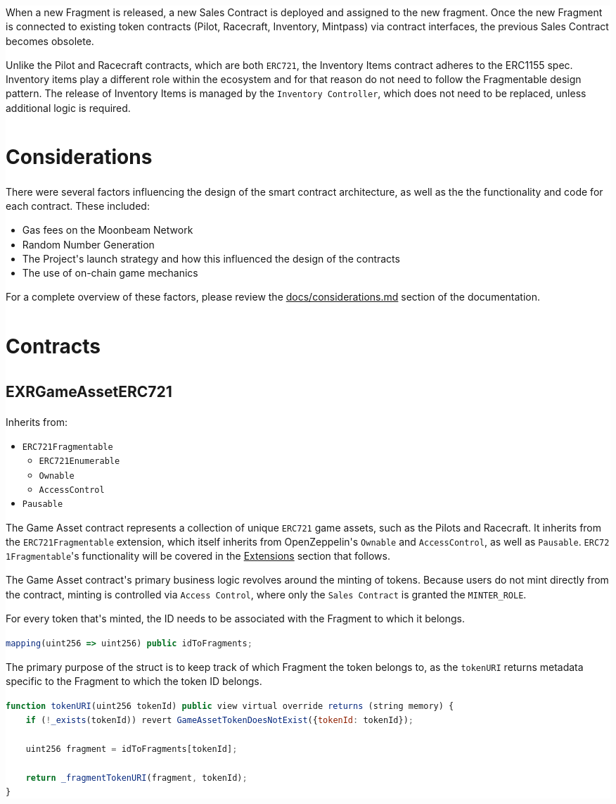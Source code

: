 When a new Fragment is released, a new Sales Contract is deployed and assigned to the new fragment. Once the new Fragment is connected to existing token contracts (Pilot, Racecraft, Inventory, Mintpass) via contract interfaces, the previous Sales Contract becomes obsolete.

Unlike the Pilot and Racecraft contracts, which are both `ERC721`, the Inventory Items contract adheres to the ERC1155 spec. Inventory items play a different role within the ecosystem and for that reason do not need to follow the Fragmentable design pattern. The release of Inventory Items is managed by the `Inventory Controller`, which does not need to be replaced, unless additional logic is required.

# Considerations

There were several factors influencing the design of the smart contract architecture, as well as the the functionality and code for each contract. These included:

- Gas fees on the Moonbeam Network
- Random Number Generation
- The Project's launch strategy and how this influenced the design of the contracts
- The use of on-chain game mechanics

For a complete overview of these factors, please review the [docs/considerations.md](./docs/considerations.md) section of the documentation.

# Contracts

## EXRGameAssetERC721

Inherits from:

- `ERC721Fragmentable`
  - `ERC721Enumerable`
  - `Ownable`
  - `AccessControl`
- `Pausable`

The Game Asset contract represents a collection of unique `ERC721` game assets, such as the Pilots and Racecraft. It inherits from the `ERC721Fragmentable` extension, which itself inherits from OpenZeppelin's `Ownable` and `AccessControl`, as well as `Pausable`. `ERC721Fragmentable`'s functionality will be covered in the [Extensions](#extensions) section that follows.

The Game Asset contract's primary business logic revolves around the minting of tokens. Because users do not mint directly from the contract, minting is controlled via `Access Control`, where only the `Sales Contract` is granted the `MINTER_ROLE`.

For every token that's minted, the ID needs to be associated with the Fragment to which it belongs.

```js
mapping(uint256 => uint256) public idToFragments;
```

The primary purpose of the struct is to keep track of which Fragment the token belongs to, as the `tokenURI` returns metadata specific to the Fragment to which the token ID belongs.

```js
function tokenURI(uint256 tokenId) public view virtual override returns (string memory) {
    if (!_exists(tokenId)) revert GameAssetTokenDoesNotExist({tokenId: tokenId});

    uint256 fragment = idToFragments[tokenId];

    return _fragmentTokenURI(fragment, tokenId);
}
```
